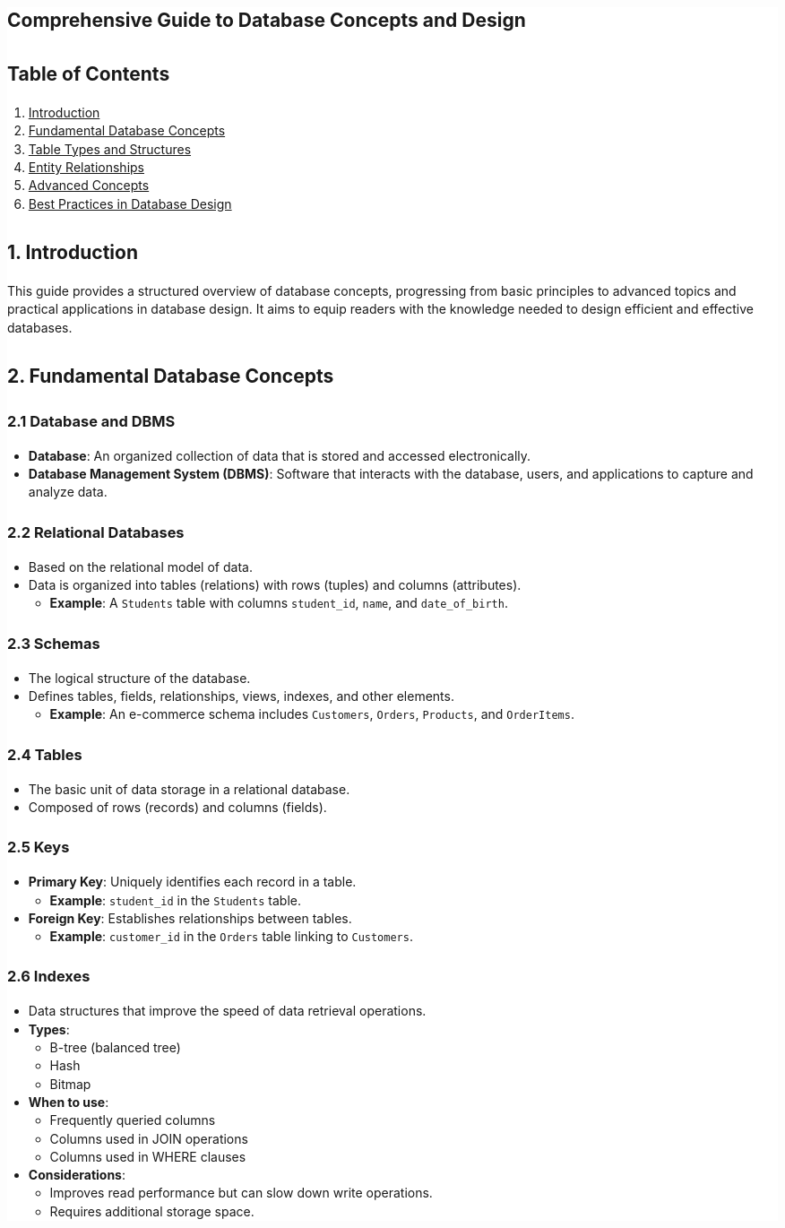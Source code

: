 ## Comprehensive Guide to Database Concepts and Design

## Table of Contents
1. [Introduction](#1-introduction)
2. [Fundamental Database Concepts](#2-fundamental-database-concepts)
3. [Table Types and Structures](#3-table-types-and-structures)
4. [Entity Relationships](#4-entity-relationships)
5. [Advanced Concepts](#5-advanced-concepts)
6. [Best Practices in Database Design](#6-best-practices-in-database-design)

## 1. Introduction

This guide provides a structured overview of database concepts, progressing from basic principles to advanced topics and practical applications in database design. It aims to equip readers with the knowledge needed to design efficient and effective databases.

## 2. Fundamental Database Concepts

### 2.1 Database and DBMS
- **Database**: An organized collection of data that is stored and accessed electronically.
- **Database Management System (DBMS)**: Software that interacts with the database, users, and applications to capture and analyze data.

### 2.2 Relational Databases
- Based on the relational model of data.
- Data is organized into tables (relations) with rows (tuples) and columns (attributes).
  - **Example**: A `Students` table with columns `student_id`, `name`, and `date_of_birth`.

### 2.3 Schemas
- The logical structure of the database.
- Defines tables, fields, relationships, views, indexes, and other elements.
  - **Example**: An e-commerce schema includes `Customers`, `Orders`, `Products`, and `OrderItems`.

### 2.4 Tables
- The basic unit of data storage in a relational database.
- Composed of rows (records) and columns (fields).

### 2.5 Keys
- **Primary Key**: Uniquely identifies each record in a table.
  - **Example**: `student_id` in the `Students` table.
- **Foreign Key**: Establishes relationships between tables.
  - **Example**: `customer_id` in the `Orders` table linking to `Customers`.

### 2.6 Indexes
- Data structures that improve the speed of data retrieval operations.
- **Types**:
  - B-tree (balanced tree)
  - Hash
  - Bitmap
- **When to use**:
  - Frequently queried columns
  - Columns used in JOIN operations
  - Columns used in WHERE clauses
- **Considerations**:
  - Improves read performance but can slow down write operations.
  - Requires additional storage space.
